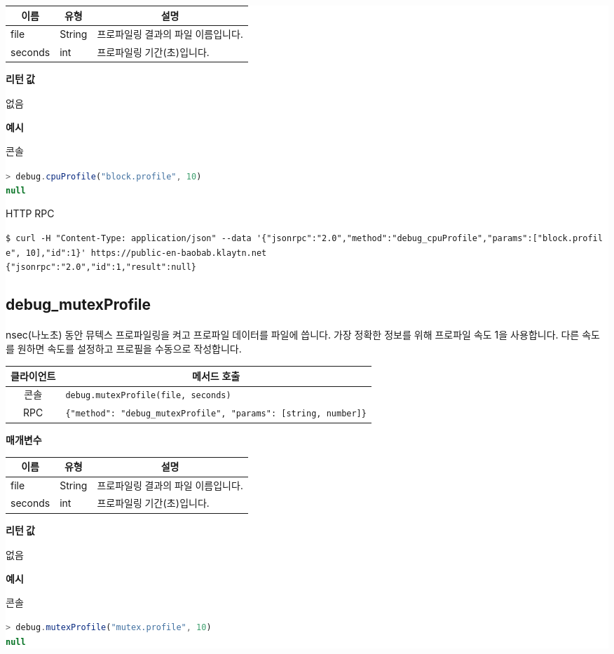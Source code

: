 | 이름      | 유형     | 설명                                 |
| ------- | ------ | ---------------------------------- |
| file    | String | 프로파일링 결과의 파일 이름입니다.                |
| seconds | int    | 프로파일링 기간(초)입니다. |

**리턴 값**

없음

**예시**

콘솔

```javascript
> debug.cpuProfile("block.profile", 10)
null
```

HTTP RPC

```shell
$ curl -H "Content-Type: application/json" --data '{"jsonrpc":"2.0","method":"debug_cpuProfile","params":["block.profile", 10],"id":1}' https://public-en-baobab.klaytn.net
{"jsonrpc":"2.0","id":1,"result":null}
```

## debug_mutexProfile <a id="debug_mutexprofile"></a>

nsec(나노초) 동안 뮤텍스 프로파일링을 켜고 프로파일 데이터를 파일에 씁니다.
가장 정확한 정보를 위해 프로파일 속도 1을 사용합니다. 다른 속도를 원하면 속도를 설정하고 프로필을 수동으로 작성합니다.

| 클라이언트 | 메서드 호출                                                         |
| :---: | -------------------------------------------------------------- |
|   콘솔  | `debug.mutexProfile(file, seconds)`                            |
|  RPC  | `{"method": "debug_mutexProfile", "params": [string, number]}` |

**매개변수**

| 이름      | 유형     | 설명                                 |
| ------- | ------ | ---------------------------------- |
| file    | String | 프로파일링 결과의 파일 이름입니다.                |
| seconds | int    | 프로파일링 기간(초)입니다. |

**리턴 값**

없음

**예시**

콘솔

```javascript
> debug.mutexProfile("mutex.profile", 10)
null
```
